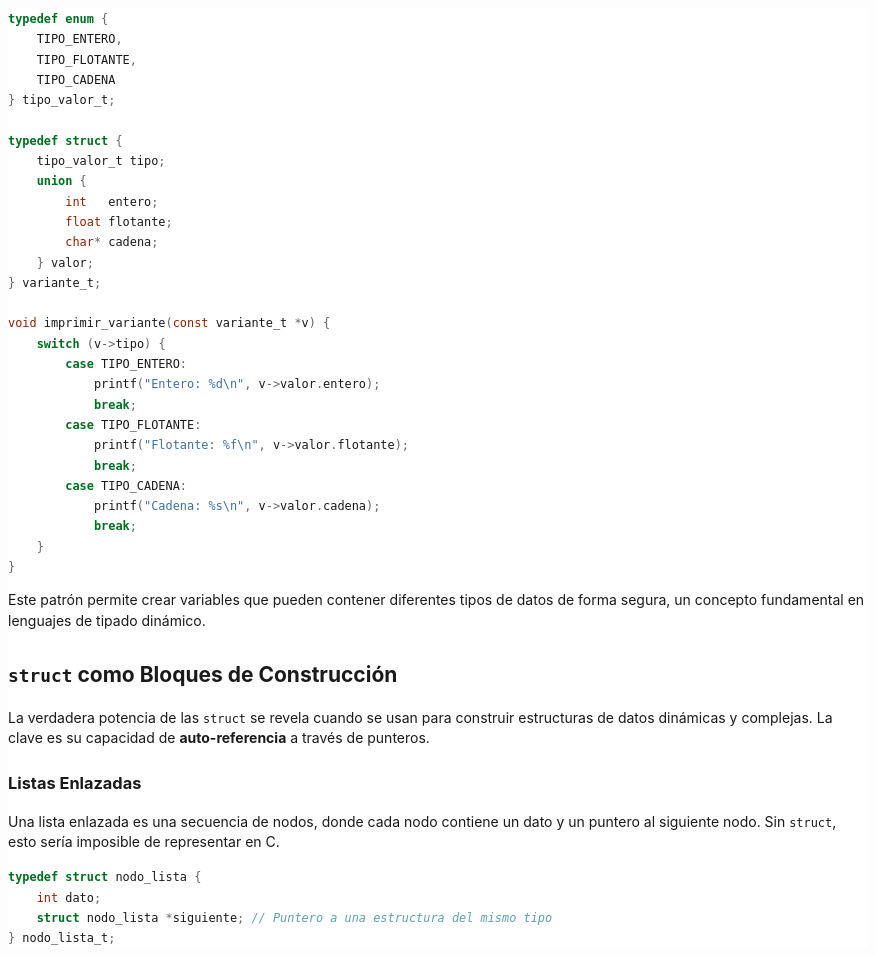 ```c
typedef enum {
    TIPO_ENTERO,
    TIPO_FLOTANTE,
    TIPO_CADENA
} tipo_valor_t;

typedef struct {
    tipo_valor_t tipo;
    union {
        int   entero;
        float flotante;
        char* cadena;
    } valor;
} variante_t;

void imprimir_variante(const variante_t *v) {
    switch (v->tipo) {
        case TIPO_ENTERO:
            printf("Entero: %d\n", v->valor.entero);
            break;
        case TIPO_FLOTANTE:
            printf("Flotante: %f\n", v->valor.flotante);
            break;
        case TIPO_CADENA:
            printf("Cadena: %s\n", v->valor.cadena);
            break;
    }
}
```

Este patrón permite crear variables que pueden contener diferentes tipos de
datos de forma segura, un concepto fundamental en lenguajes de tipado dinámico.

## `struct` como Bloques de Construcción

La verdadera potencia de las `struct` se revela cuando se usan para construir
estructuras de datos dinámicas y complejas. La clave es su capacidad de
**auto-referencia** a través de punteros.

### Listas Enlazadas

Una lista enlazada es una secuencia de nodos, donde cada nodo contiene un dato y
un puntero al siguiente nodo. Sin `struct`, esto sería imposible de representar
en C.

```c
typedef struct nodo_lista {
    int dato;
    struct nodo_lista *siguiente; // Puntero a una estructura del mismo tipo
} nodo_lista_t;
```

